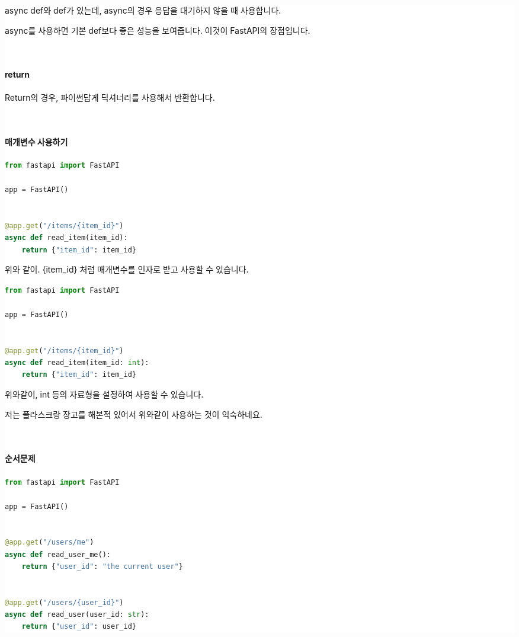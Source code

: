 async def와 def가 있는데, async의 경우 응답을 대기하지 않을 때 사용합니다.

async를 사용하면 기본 def보다 좋은 성능을 보여줍니다. 이것이 FastAPI의 장점입니다.

<br>

#### return

Return의 경우, 파이썬답게 딕셔너리를 사용해서 반환합니다.

<br>

#### 매개변수 사용하기

```python
from fastapi import FastAPI

app = FastAPI()


@app.get("/items/{item_id}")
async def read_item(item_id):
    return {"item_id": item_id}
```

위와 같이. {item_id} 처럼 매개변수를 인자로 받고 사용할 수 있습니다.

```python
from fastapi import FastAPI

app = FastAPI()


@app.get("/items/{item_id}")
async def read_item(item_id: int):
    return {"item_id": item_id}
```

위와같이, int 등의 자료형을 설정하여 사용할 수 있습니다.

저는 플라스크랑 장고를 해본적 있어서 위와같이 사용하는 것이 익숙하네요.

<br>

#### 순서문제

```python
from fastapi import FastAPI

app = FastAPI()


@app.get("/users/me")
async def read_user_me():
    return {"user_id": "the current user"}


@app.get("/users/{user_id}")
async def read_user(user_id: str):
    return {"user_id": user_id}
```
